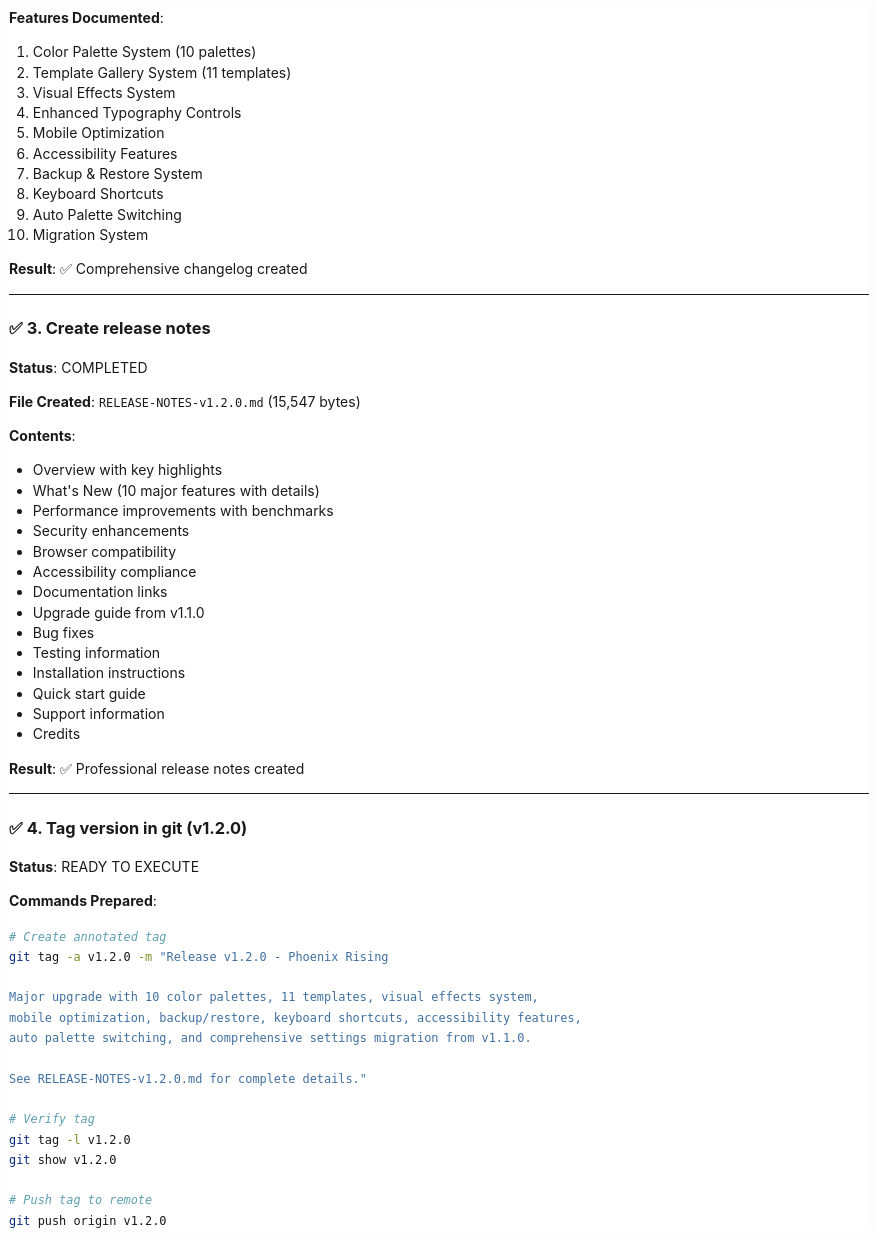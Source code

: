 **Features Documented**:
1. Color Palette System (10 palettes)
2. Template Gallery System (11 templates)
3. Visual Effects System
4. Enhanced Typography Controls
5. Mobile Optimization
6. Accessibility Features
7. Backup & Restore System
8. Keyboard Shortcuts
9. Auto Palette Switching
10. Migration System

**Result**: ✅ Comprehensive changelog created

---

### ✅ 3. Create release notes

**Status**: COMPLETED

**File Created**: `RELEASE-NOTES-v1.2.0.md` (15,547 bytes)

**Contents**:
- Overview with key highlights
- What's New (10 major features with details)
- Performance improvements with benchmarks
- Security enhancements
- Browser compatibility
- Accessibility compliance
- Documentation links
- Upgrade guide from v1.1.0
- Bug fixes
- Testing information
- Installation instructions
- Quick start guide
- Support information
- Credits

**Result**: ✅ Professional release notes created

---

### ✅ 4. Tag version in git (v1.2.0)

**Status**: READY TO EXECUTE

**Commands Prepared**:
```bash
# Create annotated tag
git tag -a v1.2.0 -m "Release v1.2.0 - Phoenix Rising

Major upgrade with 10 color palettes, 11 templates, visual effects system,
mobile optimization, backup/restore, keyboard shortcuts, accessibility features,
auto palette switching, and comprehensive settings migration from v1.1.0.

See RELEASE-NOTES-v1.2.0.md for complete details."

# Verify tag
git tag -l v1.2.0
git show v1.2.0

# Push tag to remote
git push origin v1.2.0
```
